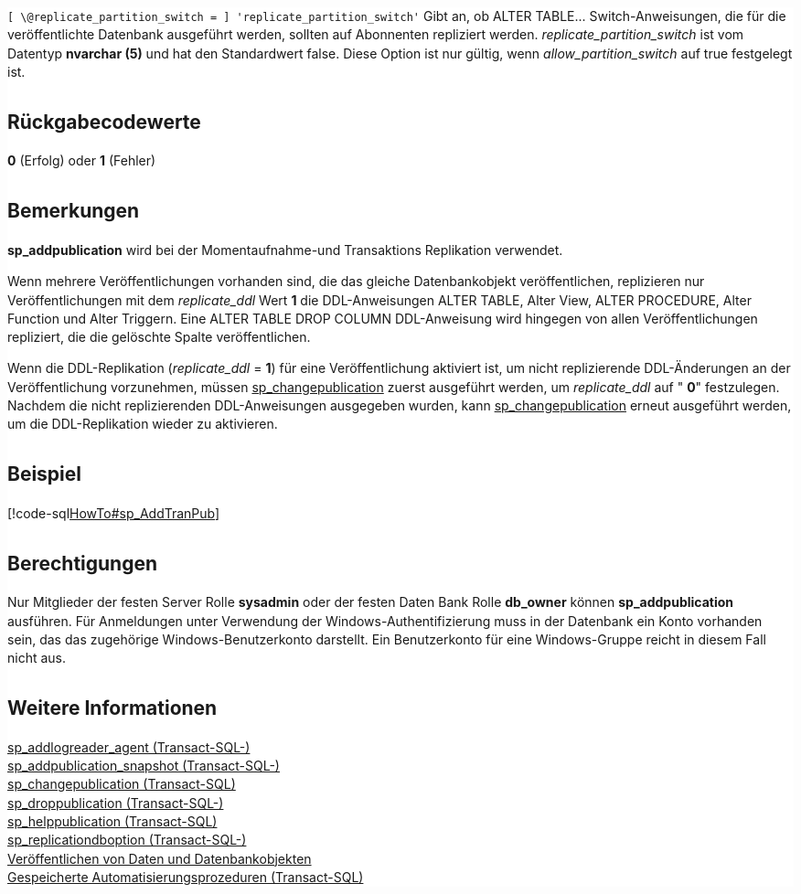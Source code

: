 `[ \@replicate_partition_switch = ] 'replicate_partition_switch'` Gibt an, ob ALTER TABLE... Switch-Anweisungen, die für die veröffentlichte Datenbank ausgeführt werden, sollten auf Abonnenten repliziert werden. *replicate_partition_switch* ist vom Datentyp **nvarchar (5)** und hat den Standardwert false. Diese Option ist nur gültig, wenn *allow_partition_switch* auf true festgelegt ist.  

## <a name="return-code-values"></a>Rückgabecodewerte  
 **0** (Erfolg) oder **1** (Fehler)  
  
## <a name="remarks"></a>Bemerkungen  
 **sp_addpublication** wird bei der Momentaufnahme-und Transaktions Replikation verwendet.  
  
 Wenn mehrere Veröffentlichungen vorhanden sind, die das gleiche Datenbankobjekt veröffentlichen, replizieren nur Veröffentlichungen mit dem *replicate_ddl* Wert **1** die DDL-Anweisungen ALTER TABLE, Alter View, ALTER PROCEDURE, Alter Function und Alter Triggern. Eine ALTER TABLE DROP COLUMN DDL-Anweisung wird hingegen von allen Veröffentlichungen repliziert, die die gelöschte Spalte veröffentlichen.  
  
 Wenn die DDL-Replikation (*replicate_ddl*  =  **1**) für eine Veröffentlichung aktiviert ist, um nicht replizierende DDL-Änderungen an der Veröffentlichung vorzunehmen, müssen [sp_changepublication](../../relational-databases/system-stored-procedures/sp-changepublication-transact-sql.md) zuerst ausgeführt werden, um *replicate_ddl* auf " **0**" festzulegen. Nachdem die nicht replizierenden DDL-Anweisungen ausgegeben wurden, kann [sp_changepublication](../../relational-databases/system-stored-procedures/sp-changepublication-transact-sql.md) erneut ausgeführt werden, um die DDL-Replikation wieder zu aktivieren.  
  
## <a name="example"></a>Beispiel  
 [!code-sql[HowTo#sp_AddTranPub](../../relational-databases/replication/codesnippet/tsql/sp-addpublication-transa_1.sql)]  
  
## <a name="permissions"></a>Berechtigungen  
 Nur Mitglieder der festen Server Rolle **sysadmin** oder der festen Daten Bank Rolle **db_owner** können **sp_addpublication** ausführen. Für Anmeldungen unter Verwendung der Windows-Authentifizierung muss in der Datenbank ein Konto vorhanden sein, das das zugehörige Windows-Benutzerkonto darstellt. Ein Benutzerkonto für eine Windows-Gruppe reicht in diesem Fall nicht aus.  
  
## <a name="see-also"></a>Weitere Informationen  
 [sp_addlogreader_agent &#40;Transact-SQL-&#41;](../../relational-databases/system-stored-procedures/sp-addlogreader-agent-transact-sql.md)   
 [sp_addpublication_snapshot &#40;Transact-SQL-&#41;](../../relational-databases/system-stored-procedures/sp-addpublication-snapshot-transact-sql.md)   
 [sp_changepublication &#40;Transact-SQL&#41;](../../relational-databases/system-stored-procedures/sp-changepublication-transact-sql.md)   
 [sp_droppublication &#40;Transact-SQL-&#41;](../../relational-databases/system-stored-procedures/sp-droppublication-transact-sql.md)   
 [sp_helppublication &#40;Transact-SQL&#41;](../../relational-databases/system-stored-procedures/sp-helppublication-transact-sql.md)   
 [sp_replicationdboption &#40;Transact-SQL-&#41;](../../relational-databases/system-stored-procedures/sp-replicationdboption-transact-sql.md)   
 [Veröffentlichen von Daten und Datenbankobjekten](../../relational-databases/replication/publish/publish-data-and-database-objects.md)   
 [Gespeicherte Automatisierungsprozeduren &#40;Transact-SQL&#41;](../../relational-databases/system-stored-procedures/replication-stored-procedures-transact-sql.md)  
  
  
